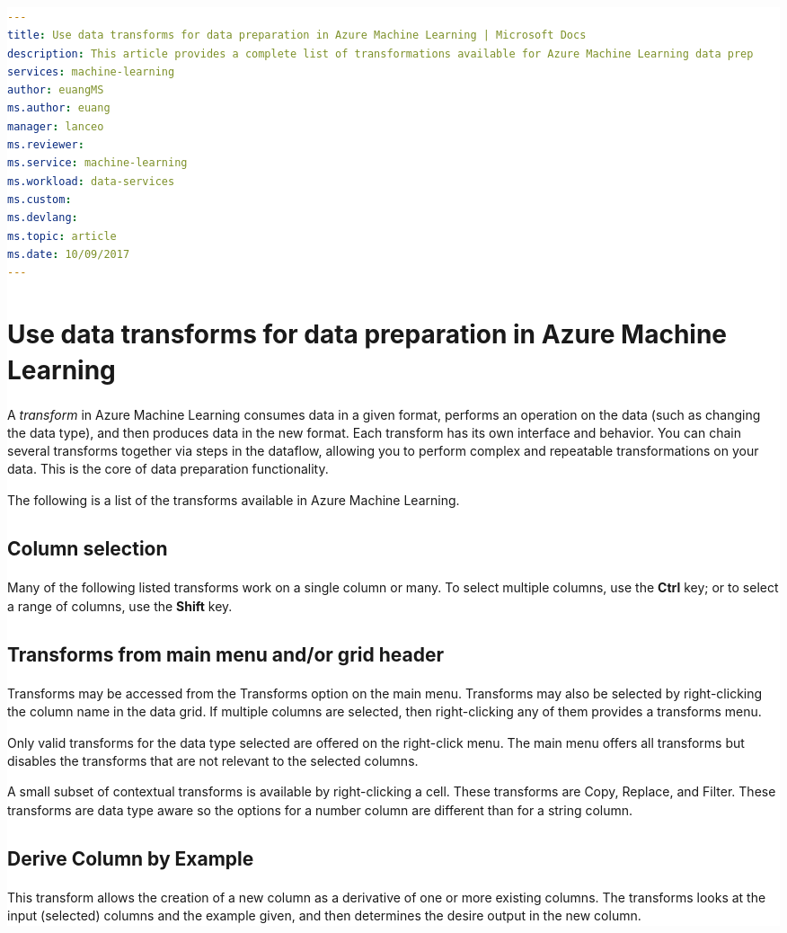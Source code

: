 ```yaml
---
title: Use data transforms for data preparation in Azure Machine Learning | Microsoft Docs
description: This article provides a complete list of transformations available for Azure Machine Learning data prep
services: machine-learning
author: euangMS
ms.author: euang
manager: lanceo
ms.reviewer: 
ms.service: machine-learning
ms.workload: data-services
ms.custom: 
ms.devlang: 
ms.topic: article
ms.date: 10/09/2017
---
```

# Use data transforms for data preparation in Azure Machine Learning

A *transform* in Azure Machine Learning consumes data in a given format, performs an operation on the data (such as changing the data type), and then produces data in the new format. Each transform has its own interface and behavior. You can chain several transforms together via steps in the dataflow, allowing you to perform complex and repeatable transformations on your data. This is the core of data preparation functionality.

The following is a list of the transforms available in Azure Machine Learning. 

## Column selection 
Many of the following listed transforms work on a single column or many. To select multiple columns, use the **Ctrl** key; or to select a range of columns, use the **Shift** key.

## Transforms from main menu and/or grid header 
Transforms may be accessed from the Transforms option on the main menu. Transforms may also be selected by right-clicking the column name in the data grid. If multiple columns are selected, then right-clicking any of them provides a transforms menu.

Only valid transforms for the data type selected are offered on the right-click menu. The main menu offers all transforms but disables the transforms that are not relevant to the selected columns.

A small subset of contextual transforms is available by right-clicking a cell. These transforms are Copy, Replace, and Filter. These transforms are data type aware so the options for a number column are different than for a string column.

## Derive Column by Example
This transform allows the creation of a new column as a derivative of one or more existing columns. The transforms looks at the input (selected) columns and the example given, and then determines the desire output in the new column. 
